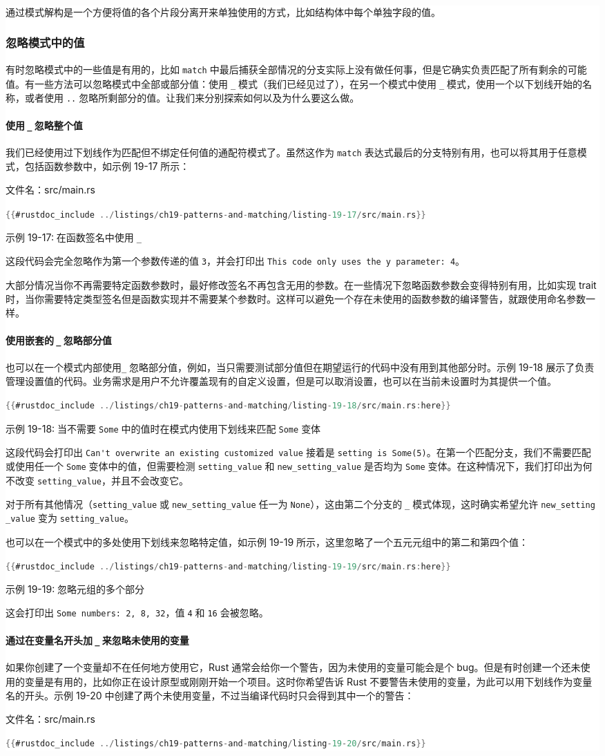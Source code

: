 通过模式解构是一个方便将值的各个片段分离开来单独使用的方式，比如结构体中每个单独字段的值。

### 忽略模式中的值

有时忽略模式中的一些值是有用的，比如 `match` 中最后捕获全部情况的分支实际上没有做任何事，但是它确实负责匹配了所有剩余的可能值。有一些方法可以忽略模式中全部或部分值：使用 `_` 模式（我们已经见过了），在另一个模式中使用 `_` 模式，使用一个以下划线开始的名称，或者使用 `..` 忽略所剩部分的值。让我们来分别探索如何以及为什么要这么做。

#### 使用 `_` 忽略整个值

我们已经使用过下划线作为匹配但不绑定任何值的通配符模式了。虽然这作为 `match` 表达式最后的分支特别有用，也可以将其用于任意模式，包括函数参数中，如示例 19-17 所示：

<span class="filename">文件名：src/main.rs</span>

```rust
{{#rustdoc_include ../listings/ch19-patterns-and-matching/listing-19-17/src/main.rs}}
```

<span class="caption">示例 19-17: 在函数签名中使用 `_`</span>

这段代码会完全忽略作为第一个参数传递的值 `3`，并会打印出 `This code only uses the y parameter: 4`。

大部分情况当你不再需要特定函数参数时，最好修改签名不再包含无用的参数。在一些情况下忽略函数参数会变得特别有用，比如实现 trait 时，当你需要特定类型签名但是函数实现并不需要某个参数时。这样可以避免一个存在未使用的函数参数的编译警告，就跟使用命名参数一样。

#### 使用嵌套的 `_` 忽略部分值

也可以在一个模式内部使用`_` 忽略部分值，例如，当只需要测试部分值但在期望运行的代码中没有用到其他部分时。示例 19-18 展示了负责管理设置值的代码。业务需求是用户不允许覆盖现有的自定义设置，但是可以取消设置，也可以在当前未设置时为其提供一个值。

```rust
{{#rustdoc_include ../listings/ch19-patterns-and-matching/listing-19-18/src/main.rs:here}}
```

<span class="caption">示例 19-18: 当不需要 `Some` 中的值时在模式内使用下划线来匹配 `Some` 变体</span>

这段代码会打印出 `Can't overwrite an existing customized value` 接着是 `setting is Some(5)`。在第一个匹配分支，我们不需要匹配或使用任一个 `Some` 变体中的值，但需要检测 `setting_value` 和 `new_setting_value` 是否均为 `Some` 变体。在这种情况下，我们打印出为何不改变 `setting_value`，并且不会改变它。

对于所有其他情况（`setting_value` 或 `new_setting_value` 任一为 `None`），这由第二个分支的 `_` 模式体现，这时确实希望允许 `new_setting_value` 变为 `setting_value`。

也可以在一个模式中的多处使用下划线来忽略特定值，如示例 19-19 所示，这里忽略了一个五元元组中的第二和第四个值：

```rust
{{#rustdoc_include ../listings/ch19-patterns-and-matching/listing-19-19/src/main.rs:here}}
```

<span class="caption">示例 19-19: 忽略元组的多个部分</span>

这会打印出 `Some numbers: 2, 8, 32`，值 `4` 和 `16` 会被忽略。

#### 通过在变量名开头加 `_` 来忽略未使用的变量

如果你创建了一个变量却不在任何地方使用它，Rust 通常会给你一个警告，因为未使用的变量可能会是个 bug。但是有时创建一个还未使用的变量是有用的，比如你正在设计原型或刚刚开始一个项目。这时你希望告诉 Rust 不要警告未使用的变量，为此可以用下划线作为变量名的开头。示例 19-20 中创建了两个未使用变量，不过当编译代码时只会得到其中一个的警告：

<span class="filename">文件名：src/main.rs</span>

```rust
{{#rustdoc_include ../listings/ch19-patterns-and-matching/listing-19-20/src/main.rs}}
```
